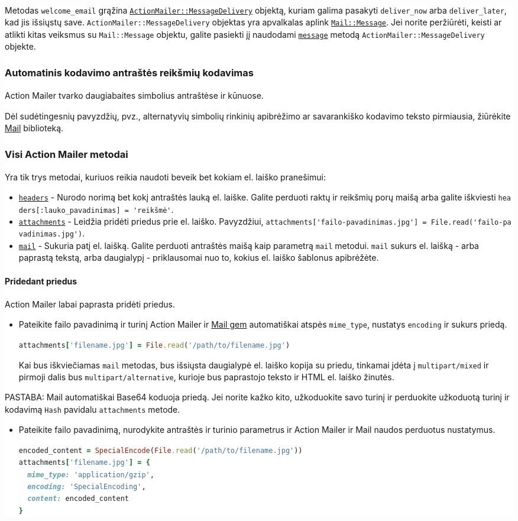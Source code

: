 Metodas `welcome_email` grąžina [`ActionMailer::MessageDelivery`][] objektą, kuriam galima pasakyti `deliver_now` arba `deliver_later`, kad jis išsiųstų save. `ActionMailer::MessageDelivery` objektas yra apvalkalas aplink [`Mail::Message`][]. Jei norite peržiūrėti, keisti ar atlikti kitas veiksmus su `Mail::Message` objektu, galite pasiekti jį naudodami [`message`][] metodą `ActionMailer::MessageDelivery` objekte.


### Automatinis kodavimo antraštės reikšmių kodavimas

Action Mailer tvarko daugiabaites simbolius antraštėse ir kūnuose.

Dėl sudėtingesnių pavyzdžių, pvz., alternatyvių simbolių rinkinių apibrėžimo ar savarankiško kodavimo teksto pirmiausia, žiūrėkite
[Mail](https://github.com/mikel/mail) biblioteką.

### Visi Action Mailer metodai

Yra tik trys metodai, kuriuos reikia naudoti beveik bet kokiam el. laiško pranešimui:

* [`headers`][] - Nurodo norimą bet kokį antraštės lauką el. laiške. Galite perduoti raktų ir reikšmių porų maišą arba galite iškviesti `headers[:lauko_pavadinimas] = 'reikšmė'`.
* [`attachments`][] - Leidžia pridėti priedus prie el. laiško. Pavyzdžiui, `attachments['failo-pavadinimas.jpg'] = File.read('failo-pavadinimas.jpg')`.
* [`mail`][] - Sukuria patį el. laišką. Galite perduoti antraštės maišą kaip parametrą `mail` metodui. `mail` sukurs el. laišką - arba paprastą tekstą, arba daugialypį - priklausomai nuo to, kokius el. laiško šablonus apibrėžėte.
#### Pridedant priedus

Action Mailer labai paprasta pridėti priedus.

* Pateikite failo pavadinimą ir turinį Action Mailer ir
  [Mail gem](https://github.com/mikel/mail) automatiškai atspės
  `mime_type`, nustatys `encoding` ir sukurs priedą.

    ```ruby
    attachments['filename.jpg'] = File.read('/path/to/filename.jpg')
    ```

  Kai bus iškviečiamas `mail` metodas, bus išsiųsta daugialypė el. laiško kopija su
  priedu, tinkamai įdėta į `multipart/mixed` ir
  pirmoji dalis bus `multipart/alternative`, kurioje bus paprastojo teksto ir
  HTML el. laiško žinutės.

PASTABA: Mail automatiškai Base64 koduoja priedą. Jei norite kažko kito,
užkoduokite savo turinį ir perduokite užkoduotą turinį ir kodavimą
`Hash` pavidalu `attachments` metode.

* Pateikite failo pavadinimą, nurodykite antraštės ir turinio parametrus ir Action Mailer ir Mail
  naudos perduotus nustatymus.

    ```ruby
    encoded_content = SpecialEncode(File.read('/path/to/filename.jpg'))
    attachments['filename.jpg'] = {
      mime_type: 'application/gzip',
      encoding: 'SpecialEncoding',
      content: encoded_content
    }
    ```


[`ActionMailer::Base`]: https://api.rubyonrails.org/classes/ActionMailer/Base.html
[`default`]: https://api.rubyonrails.org/classes/ActionMailer/Base.html#method-c-default
[`mail`]: https://api.rubyonrails.org/classes/ActionMailer/Base.html#method-i-mail
[`ActionMailer::MessageDelivery`]: https://api.rubyonrails.org/classes/ActionMailer/MessageDelivery.html
[`deliver_later`]: https://api.rubyonrails.org/classes/ActionMailer/MessageDelivery.html#method-i-deliver_later
[`deliver_now`]: https://api.rubyonrails.org/classes/ActionMailer/MessageDelivery.html#method-i-deliver_now
[`Mail::Message`]: https://api.rubyonrails.org/classes/Mail/Message.html
[`message`]: https://api.rubyonrails.org/classes/ActionMailer/MessageDelivery.html#method-i-message
[`with`]: https://api.rubyonrails.org/classes/ActionMailer/Parameterized/ClassMethods.html#method-i-with
[`attachments`]: https://api.rubyonrails.org/classes/ActionMailer/Base.html#method-i-attachments
[`headers`]: https://api.rubyonrails.org/classes/ActionMailer/Base.html#method-i-headers
[`email_address_with_name`]: https://api.rubyonrails.org/classes/ActionMailer/Base.html#method-i-email_address_with_name
[`append_view_path`]: https://api.rubyonrails.org/classes/ActionView/ViewPaths/ClassMethods.html#method-i-append_view_path
[`prepend_view_path`]: https://api.rubyonrails.org/classes/ActionView/ViewPaths/ClassMethods.html#method-i-prepend_view_path
[`cache`]: https://api.rubyonrails.org/classes/ActionView/Helpers/CacheHelper.html#method-i-cache
[`layout`]: https://api.rubyonrails.org/classes/ActionView/Layouts/ClassMethods.html#method-i-layout
[`url_for`]: https://api.rubyonrails.org/classes/ActionView/RoutingUrlFor.html#method-i-url_for
[`after_action`]: https://api.rubyonrails.org/classes/AbstractController/Callbacks/ClassMethods.html#method-i-after_action
[`after_deliver`]: https://api.rubyonrails.org/classes/ActionMailer/Callbacks/ClassMethods.html#method-i-after_deliver
[`around_action`]: https://api.rubyonrails.org/classes/AbstractController/Callbacks/ClassMethods.html#method-i-around_action
[`around_deliver`]: https://api.rubyonrails.org/classes/ActionMailer/Callbacks/ClassMethods.html#method-i-around_deliver
[`before_action`]: https://api.rubyonrails.org/classes/AbstractController/Callbacks/ClassMethods.html#method-i-before_action
[`before_deliver`]: https://api.rubyonrails.org/classes/ActionMailer/Callbacks/ClassMethods.html#method-i-before_deliver
[`ActionMailer::MailHelper`]: https://api.rubyonrails.org/classes/ActionMailer/MailHelper.html
[MailHelper#mailer]: https://api.rubyonrails.org/classes/ActionMailer/MailHelper.html#method-i-mailer
[MailHelper#message]: https://api.rubyonrails.org/classes/ActionMailer/MailHelper.html#method-i-message
[`config.action_mailer.sendmail_settings`]: configuring.html#config-action-mailer-sendmail-settings
[`config.action_mailer.smtp_settings`]: configuring.html#config-action-mailer-smtp-settings
